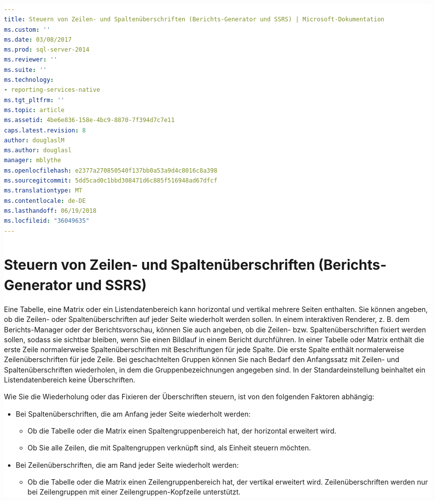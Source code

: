 ```yaml
---
title: Steuern von Zeilen- und Spaltenüberschriften (Berichts-Generator und SSRS) | Microsoft-Dokumentation
ms.custom: ''
ms.date: 03/08/2017
ms.prod: sql-server-2014
ms.reviewer: ''
ms.suite: ''
ms.technology:
- reporting-services-native
ms.tgt_pltfrm: ''
ms.topic: article
ms.assetid: 4be6e836-158e-4bc9-8870-7f394d7c7e11
caps.latest.revision: 8
author: douglaslM
ms.author: douglasl
manager: mblythe
ms.openlocfilehash: e2377a270850540f137bb0a53a9d4c8016c8a398
ms.sourcegitcommit: 5dd5cad0c1bbd308471d6c885f516948ad67dfcf
ms.translationtype: MT
ms.contentlocale: de-DE
ms.lasthandoff: 06/19/2018
ms.locfileid: "36049635"
---
```

# <a name="controlling-row-and-column-headings-report-builder-and-ssrs"></a>Steuern von Zeilen- und Spaltenüberschriften (Berichts-Generator und SSRS)
  Eine Tabelle, eine Matrix oder ein Listendatenbereich kann horizontal und vertikal mehrere Seiten enthalten. Sie können angeben, ob die Zeilen- oder Spaltenüberschriften auf jeder Seite wiederholt werden sollen. In einem interaktiven Renderer, z. B. dem Berichts-Manager oder der Berichtsvorschau, können Sie auch angeben, ob die Zeilen- bzw. Spaltenüberschriften fixiert werden sollen, sodass sie sichtbar bleiben, wenn Sie einen Bildlauf in einem Bericht durchführen. In einer Tabelle oder Matrix enthält die erste Zeile normalerweise Spaltenüberschriften mit Beschriftungen für jede Spalte. Die erste Spalte enthält normalerweise Zeilenüberschriften für jede Zeile. Bei geschachtelten Gruppen können Sie nach Bedarf den Anfangssatz mit Zeilen- und Spaltenüberschriften wiederholen, in dem die Gruppenbezeichnungen angegeben sind. In der Standardeinstellung beinhaltet ein Listendatenbereich keine Überschriften.  
  
 Wie Sie die Wiederholung oder das Fixieren der Überschriften steuern, ist von den folgenden Faktoren abhängig:  
  
-   Bei Spaltenüberschriften, die am Anfang jeder Seite wiederholt werden:  
  
    -   Ob die Tabelle oder die Matrix einen Spaltengruppenbereich hat, der horizontal erweitert wird.  
  
    -   Ob Sie alle Zeilen, die mit Spaltengruppen verknüpft sind, als Einheit steuern möchten.  
  
-   Bei Zeilenüberschriften, die am Rand jeder Seite wiederholt werden:  
  
    -   Ob die Tabelle oder die Matrix einen Zeilengruppenbereich hat, der vertikal erweitert wird. Zeilenüberschriften werden nur bei Zeilengruppen mit einer Zeilengruppen-Kopfzeile unterstützt.  
  